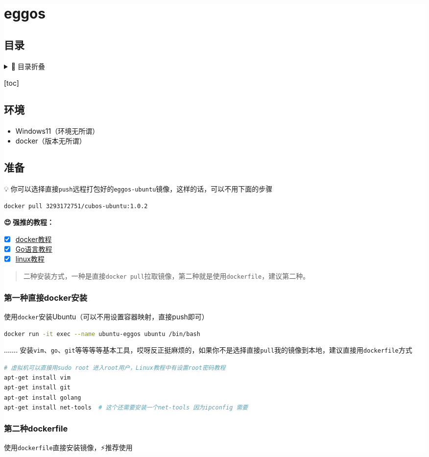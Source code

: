 # eggos

## 目录

<details><summary>📇 目录折叠</summary></details>

[toc]

## 环境

+ Windows11（环境无所谓）
+ docker（版本无所谓）

## 准备

💡 你可以选择直接`push`远程打包好的`eggos-ubuntu`镜像，这样的话，可以不用下面的步骤

```
docker pull 3293172751/cubos-ubuntu:1.0.2
```



**😍 强推的教程：**

+ [x] [docker教程](https://docker.nsddd.top)
+ [x] [Go语言教程](https://go.nsddd.top)
+ [x] [linux教程](https://github.com/3293172751/awesome-cs-course/blob/master/linux/README.md)

> 二种安装方式，一种是直接`docker pull`拉取镜像，第二种就是使用`dockerfile`，建议第二种。

### 第一种直接docker安装

使用`docker`安装Ubuntu（可以不用设置容器映射，直接push即可）

```bash
docker run -it exec --name ubuntu-eggos ubuntu /bin/bash
```

……. 安装`vim`、`go`、`git`等等等等基本工具，哎呀反正挺麻烦的，如果你不是选择直接`pull`我的镜像到本地，建议直接用`dockerfile`方式

```bash
# 虚拟机可以直接用sudo root 进入root用户，Linux教程中有设置root密码教程
apt-get install vim
apt-get install git
apt-get install golang
apt-get install net-tools  # 这个还需要安装一个net-tools 因为ipconfig 需要
```



### 第二种dockerfile

使用`dockerfile`直接安装镜像，⚡推荐使用


